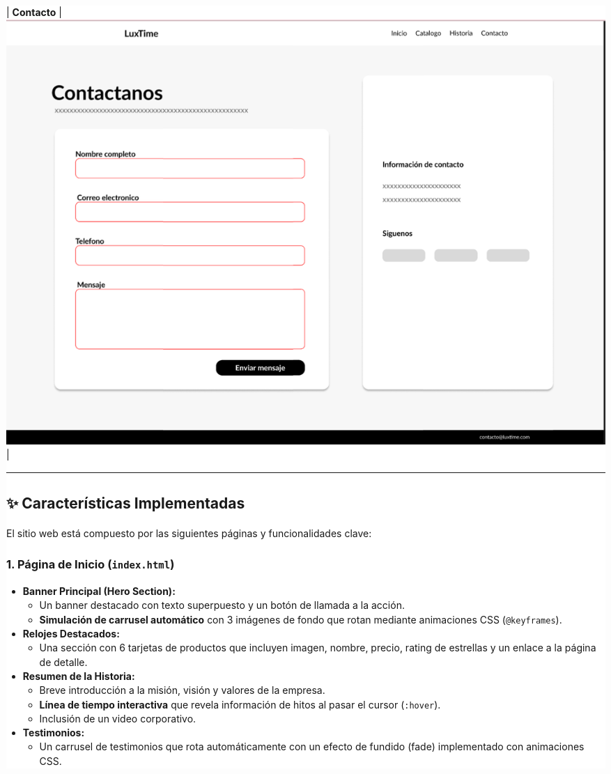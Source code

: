| **Contacto** | ![Wireframe de la Página de Contacto](./images/wireframes/contacto.png) |

---

## ✨ Características Implementadas

El sitio web está compuesto por las siguientes páginas y funcionalidades clave:

### 1. Página de Inicio (`index.html`)
- **Banner Principal (Hero Section):**
  - Un banner destacado con texto superpuesto y un botón de llamada a la acción.
  - **Simulación de carrusel automático** con 3 imágenes de fondo que rotan mediante animaciones CSS (`@keyframes`).
- **Relojes Destacados:**
  - Una sección con 6 tarjetas de productos que incluyen imagen, nombre, precio, rating de estrellas y un enlace a la página de detalle.
- **Resumen de la Historia:**
  - Breve introducción a la misión, visión y valores de la empresa.
  - **Línea de tiempo interactiva** que revela información de hitos al pasar el cursor (`:hover`).
  - Inclusión de un video corporativo.
- **Testimonios:**
  - Un carrusel de testimonios que rota automáticamente con un efecto de fundido (fade) implementado con animaciones CSS.
